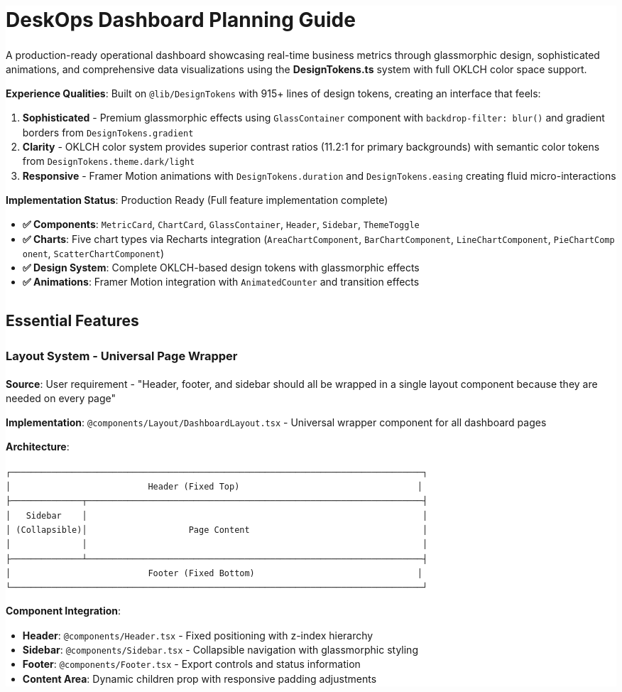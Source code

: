# DeskOps Dashboard Planning Guide

A production-ready operational dashboard showcasing real-time business metrics through glassmorphic design, sophisticated animations, and comprehensive data visualizations using the **DesignTokens.ts** system with full OKLCH color space support.

**Experience Qualities**: Built on `@lib/DesignTokens` with 915+ lines of design tokens, creating an interface that feels:

1. **Sophisticated** - Premium glassmorphic effects using `GlassContainer` component with `backdrop-filter: blur()` and gradient borders from `DesignTokens.gradient`
2. **Clarity** - OKLCH color system provides superior contrast ratios (11.2:1 for primary backgrounds) with semantic color tokens from `DesignTokens.theme.dark/light`
3. **Responsive** - Framer Motion animations with `DesignTokens.duration` and `DesignTokens.easing` creating fluid micro-interactions

**Implementation Status**: Production Ready (Full feature implementation complete)

- **✅ Components**: `MetricCard`, `ChartCard`, `GlassContainer`, `Header`, `Sidebar`, `ThemeToggle`
- **✅ Charts**: Five chart types via Recharts integration (`AreaChartComponent`, `BarChartComponent`, `LineChartComponent`, `PieChartComponent`, `ScatterChartComponent`)
- **✅ Design System**: Complete OKLCH-based design tokens with glassmorphic effects
- **✅ Animations**: Framer Motion integration with `AnimatedCounter` and transition effects

## Essential Features

### Layout System - Universal Page Wrapper

**Source**: User requirement - "Header, footer, and sidebar should all be wrapped in a single layout component because they are needed on every page"

**Implementation**: `@components/Layout/DashboardLayout.tsx` - Universal wrapper component for all dashboard pages

**Architecture**:

```text
┌─────────────────────────────────────────────────────────────────────────────────┐
│                           Header (Fixed Top)                                   │
├──────────────┬──────────────────────────────────────────────────────────────────┤
│   Sidebar    │                                                                  │
│ (Collapsible)│                    Page Content                                  │
│              │                                                                  │
├──────────────┴──────────────────────────────────────────────────────────────────┤
│                           Footer (Fixed Bottom)                                │
└─────────────────────────────────────────────────────────────────────────────────┘
```

**Component Integration**:

- **Header**: `@components/Header.tsx` - Fixed positioning with z-index hierarchy
- **Sidebar**: `@components/Sidebar.tsx` - Collapsible navigation with glassmorphic styling
- **Footer**: `@components/Footer.tsx` - Export controls and status information
- **Content Area**: Dynamic children prop with responsive padding adjustments
